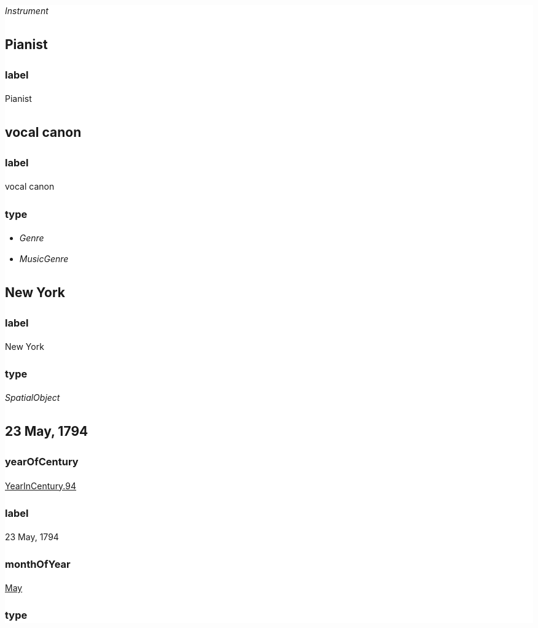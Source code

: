 
*Instrument*

## Pianist

### label


Pianist

## vocal canon

### label


vocal canon

### type

 - *Genre*

 - *MusicGenre*

## New York

### label


New York

### type


*SpatialObject*

## 23 May, 1794

### yearOfCentury


[YearInCentury.94](#YearInCentury.94)

### label


23 May, 1794

### monthOfYear


[May](#May)

### type

